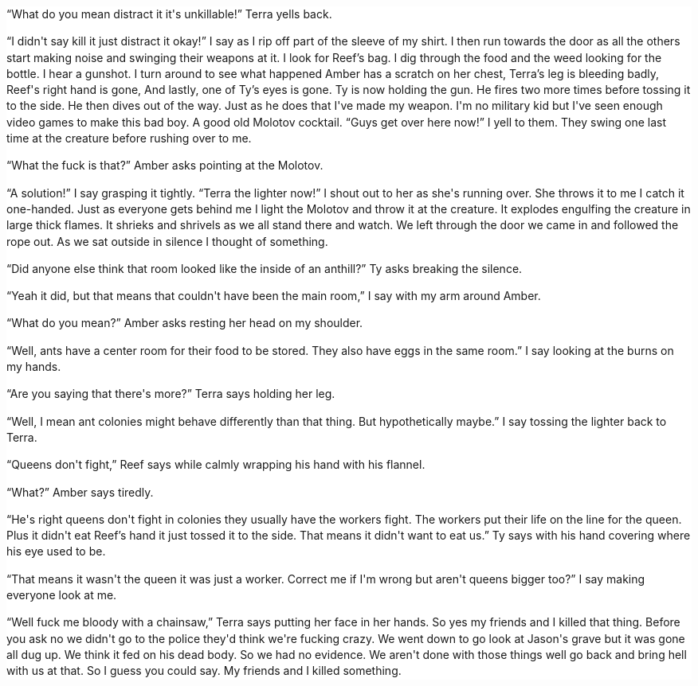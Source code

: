 “What do you mean distract it it's unkillable!”  Terra yells back.  

“I didn't say kill it just distract it okay!”  I say as I rip off part of the sleeve of my shirt.  I then run towards the door as all the others start making noise and swinging their weapons at it.  I look for Reef’s bag.  I dig through the food and the weed looking for the bottle.  I hear a gunshot.  I turn around to see what happened Amber has a scratch on her chest, Terra’s leg is bleeding badly, Reef's right hand is gone, And lastly, one of Ty’s eyes is gone.  Ty is now holding the gun.  He fires two more times before tossing it to the side.  He then dives out of the way.  Just as he does that I've made my weapon.  I'm no military kid but I've seen enough video games to make this bad boy.  A good old Molotov cocktail.  “Guys get over here now!”  I yell to them.  They swing one last time at the creature before rushing over to me.  

“What the fuck is that?”  Amber asks pointing at the Molotov.  

“A solution!”  I say grasping it tightly.  “Terra the lighter now!”  I shout out to her as she's running over.  She throws it to me I catch it one-handed.  Just as everyone gets behind me I light the Molotov and throw it at the creature.  It explodes engulfing the creature in large thick flames.  It shrieks and shrivels as we all stand there and watch.  We left through the door we came in and followed the rope out.  As we sat outside in silence I thought of something.  

“Did anyone else think that room looked like the inside of an anthill?” Ty asks breaking the silence.

“Yeah it did, but that means that couldn't have been the main room,”  I say with my arm around Amber.  

“What do you mean?” Amber asks resting her head on my shoulder.  

“Well, ants have a center room for their food to be stored.  They also have eggs in the same room.”  I say looking at the burns on my hands.  

“Are you saying that there's more?”  Terra says holding her leg.  

“Well, I mean ant colonies might behave differently than that thing.  But hypothetically maybe.”  I say tossing the lighter back to Terra.  

“Queens don't fight,”  Reef says while calmly wrapping his hand with his flannel.  

“What?”  Amber says tiredly.  

“He's right queens don't fight in colonies they usually have the workers fight.  The workers put their life on the line for the queen.  Plus it didn't eat Reef’s hand it just tossed it to the side.  That means it didn't want to eat us.”  Ty says with his hand covering where his eye used to be.  

“That means it wasn't the queen it was just a worker.  Correct me if I'm wrong but aren't queens bigger too?”  I say making everyone look at me.

“Well fuck me bloody with a chainsaw,”  Terra says putting her face in her hands.  So yes my friends and I killed that thing.  Before you ask no we didn't go to the police they'd think we're fucking crazy.  We went down to go look at Jason's grave but it was gone all dug up.  We think it fed on his dead body.  So we had no evidence.  We aren't done with those things well go back and bring hell with us at that.  So I guess you could say.  My friends and I killed something.